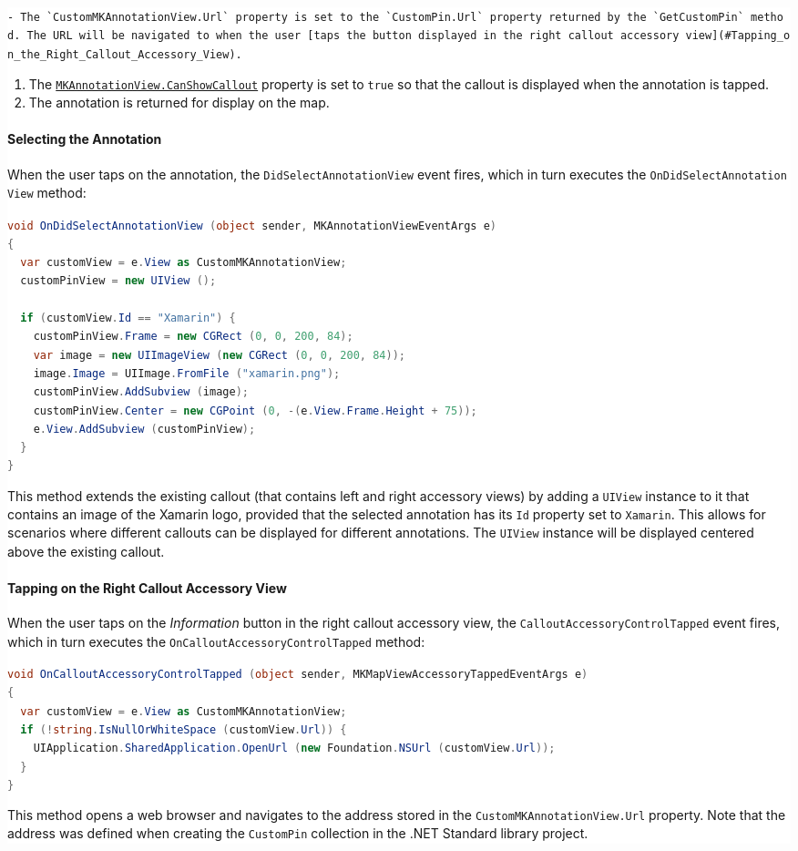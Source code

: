     - The `CustomMKAnnotationView.Url` property is set to the `CustomPin.Url` property returned by the `GetCustomPin` method. The URL will be navigated to when the user [taps the button displayed in the right callout accessory view](#Tapping_on_the_Right_Callout_Accessory_View).
1. The [`MKAnnotationView.CanShowCallout`](xref:MapKit.MKAnnotationView.CanShowCallout*) property is set to `true` so that the callout is displayed when the annotation is tapped.
1. The annotation is returned for display on the map.

<a name="Selecting_the_Annotation" />

#### Selecting the Annotation

When the user taps on the annotation, the `DidSelectAnnotationView` event fires, which in turn executes the `OnDidSelectAnnotationView` method:

```csharp
void OnDidSelectAnnotationView (object sender, MKAnnotationViewEventArgs e)
{
  var customView = e.View as CustomMKAnnotationView;
  customPinView = new UIView ();

  if (customView.Id == "Xamarin") {
    customPinView.Frame = new CGRect (0, 0, 200, 84);
    var image = new UIImageView (new CGRect (0, 0, 200, 84));
    image.Image = UIImage.FromFile ("xamarin.png");
    customPinView.AddSubview (image);
    customPinView.Center = new CGPoint (0, -(e.View.Frame.Height + 75));
    e.View.AddSubview (customPinView);
  }
}
```

This method extends the existing callout (that contains left and right accessory views) by adding a `UIView` instance to it that contains an image of the Xamarin logo, provided that the selected annotation has its `Id` property set to `Xamarin`. This allows for scenarios where different callouts can be displayed for different annotations. The `UIView` instance will be displayed centered above the existing callout.

<a name="Tapping_on_the_Right_Callout_Accessory_View" />

#### Tapping on the Right Callout Accessory View

When the user taps on the *Information* button in the right callout accessory view, the `CalloutAccessoryControlTapped` event fires, which in turn executes the `OnCalloutAccessoryControlTapped` method:

```csharp
void OnCalloutAccessoryControlTapped (object sender, MKMapViewAccessoryTappedEventArgs e)
{
  var customView = e.View as CustomMKAnnotationView;
  if (!string.IsNullOrWhiteSpace (customView.Url)) {
    UIApplication.SharedApplication.OpenUrl (new Foundation.NSUrl (customView.Url));
  }
}
```

This method opens a web browser and navigates to the address stored in the `CustomMKAnnotationView.Url` property. Note that the address was defined when creating the `CustomPin` collection in the .NET Standard library project.
